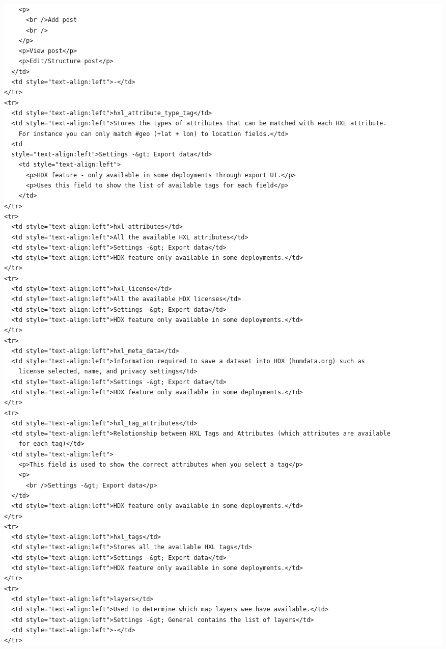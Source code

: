         <p>
          <br />Add post
          <br />
        </p>
        <p>View post</p>
        <p>Edit/Structure post</p>
      </td>
      <td style="text-align:left">-</td>
    </tr>
    <tr>
      <td style="text-align:left">hxl_attribute_type_tag</td>
      <td style="text-align:left">Stores the types of attributes that can be matched with each HXL attribute.
        For instance you can only match #geo (+lat + lon) to location fields.</td>
      <td
      style="text-align:left">Settings -&gt; Export data</td>
        <td style="text-align:left">
          <p>HDX feature - only available in some deployments through export UI.</p>
          <p>Uses this field to show the list of available tags for each field</p>
        </td>
    </tr>
    <tr>
      <td style="text-align:left">hxl_attributes</td>
      <td style="text-align:left">All the available HXL attributes</td>
      <td style="text-align:left">Settings -&gt; Export data</td>
      <td style="text-align:left">HDX feature only available in some deployments.</td>
    </tr>
    <tr>
      <td style="text-align:left">hxl_license</td>
      <td style="text-align:left">All the available HDX licenses</td>
      <td style="text-align:left">Settings -&gt; Export data</td>
      <td style="text-align:left">HDX feature only available in some deployments.</td>
    </tr>
    <tr>
      <td style="text-align:left">hxl_meta_data</td>
      <td style="text-align:left">Information required to save a dataset into HDX (humdata.org) such as
        license selected, name, and privacy settings</td>
      <td style="text-align:left">Settings -&gt; Export data</td>
      <td style="text-align:left">HDX feature only available in some deployments.</td>
    </tr>
    <tr>
      <td style="text-align:left">hxl_tag_attributes</td>
      <td style="text-align:left">Relationship between HXL Tags and Attributes (which attributes are available
        for each tag)</td>
      <td style="text-align:left">
        <p>This field is used to show the correct attributes when you select a tag</p>
        <p>
          <br />Settings -&gt; Export data</p>
      </td>
      <td style="text-align:left">HDX feature only available in some deployments.</td>
    </tr>
    <tr>
      <td style="text-align:left">hxl_tags</td>
      <td style="text-align:left">Stores all the available HXL tags</td>
      <td style="text-align:left">Settings -&gt; Export data</td>
      <td style="text-align:left">HDX feature only available in some deployments.</td>
    </tr>
    <tr>
      <td style="text-align:left">layers</td>
      <td style="text-align:left">Used to determine which map layers wee have available.</td>
      <td style="text-align:left">Settings -&gt; General contains the list of layers</td>
      <td style="text-align:left">-</td>
    </tr>